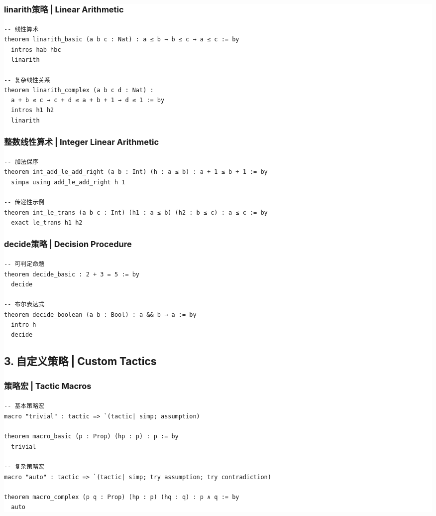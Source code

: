 ### linarith策略 | Linear Arithmetic

```lean
-- 线性算术
theorem linarith_basic (a b c : Nat) : a ≤ b → b ≤ c → a ≤ c := by
  intros hab hbc
  linarith

-- 复杂线性关系
theorem linarith_complex (a b c d : Nat) : 
  a + b ≤ c → c + d ≤ a + b + 1 → d ≤ 1 := by
  intros h1 h2
  linarith
```

### 整数线性算术 | Integer Linear Arithmetic

```lean
-- 加法保序
theorem int_add_le_add_right (a b : Int) (h : a ≤ b) : a + 1 ≤ b + 1 := by
  simpa using add_le_add_right h 1

-- 传递性示例
theorem int_le_trans (a b c : Int) (h1 : a ≤ b) (h2 : b ≤ c) : a ≤ c := by
  exact le_trans h1 h2
```

### decide策略 | Decision Procedure

```lean
-- 可判定命题
theorem decide_basic : 2 + 3 = 5 := by
  decide

-- 布尔表达式
theorem decide_boolean (a b : Bool) : a && b → a := by
  intro h
  decide
```

## 3. 自定义策略 | Custom Tactics

### 策略宏 | Tactic Macros

```lean
-- 基本策略宏
macro "trivial" : tactic => `(tactic| simp; assumption)

theorem macro_basic (p : Prop) (hp : p) : p := by
  trivial

-- 复杂策略宏
macro "auto" : tactic => `(tactic| simp; try assumption; try contradiction)

theorem macro_complex (p q : Prop) (hp : p) (hq : q) : p ∧ q := by
  auto
```
